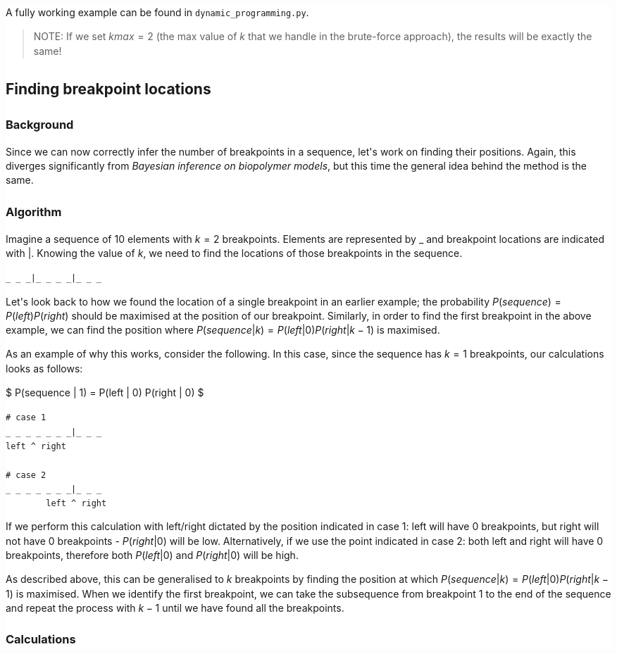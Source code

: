 A fully working example can be found in `dynamic_programming.py`.

> NOTE: If we set $kmax = 2$ (the max value of $k$ that we handle in the brute-force approach), the results will be exactly the same!

## Finding breakpoint locations

### Background

Since we can now correctly infer the number of breakpoints in a sequence, let's work on finding their positions. Again, this diverges significantly from *Bayesian inference on biopolymer models*, but this time the general idea behind the method is the same.

### Algorithm

Imagine a sequence of 10 elements with $k = 2$ breakpoints. Elements are represented by _ and breakpoint locations are indicated with |. Knowing the value of $k$, we need to find the locations of those breakpoints in the sequence.

```
_ _ _|_ _ _ _|_ _ _
```

Let's look back to how we found the location of a single breakpoint in an earlier example; the probability $P(sequence) = P(left) P(right)$ should be maximised at the position of our breakpoint. Similarly, in order to find the first breakpoint in the above example, we can find the position where $P(sequence | k) = P(left | 0) P(right | k - 1)$ is maximised.

As an example of why this works, consider the following. In this case, since the sequence has $k = 1$ breakpoints, our calculations looks as follows:

$
P(sequence | 1) = P(left | 0) P(right | 0)
$

```
# case 1
_ _ _ _ _ _ _|_ _ _
left ^ right

# case 2
_ _ _ _ _ _ _|_ _ _
        left ^ right
```

If we perform this calculation with left/right dictated by the position indicated in case 1: left will have 0 breakpoints, but right will not have 0 breakpoints - $P(right | 0)$ will be low. Alternatively, if we use the point indicated in case 2: both left and right will have 0 breakpoints, therefore both $P(left | 0)$ and $P(right | 0)$ will be high.

As described above, this can be generalised to $k$ breakpoints by finding the position at which $P(sequence | k) = P(left | 0) P(right | k - 1)$ is maximised. When we identify the first breakpoint, we can take the subsequence from breakpoint 1 to the end of the sequence and repeat the process with $k - 1$ until we have found all the breakpoints.

### Calculations
